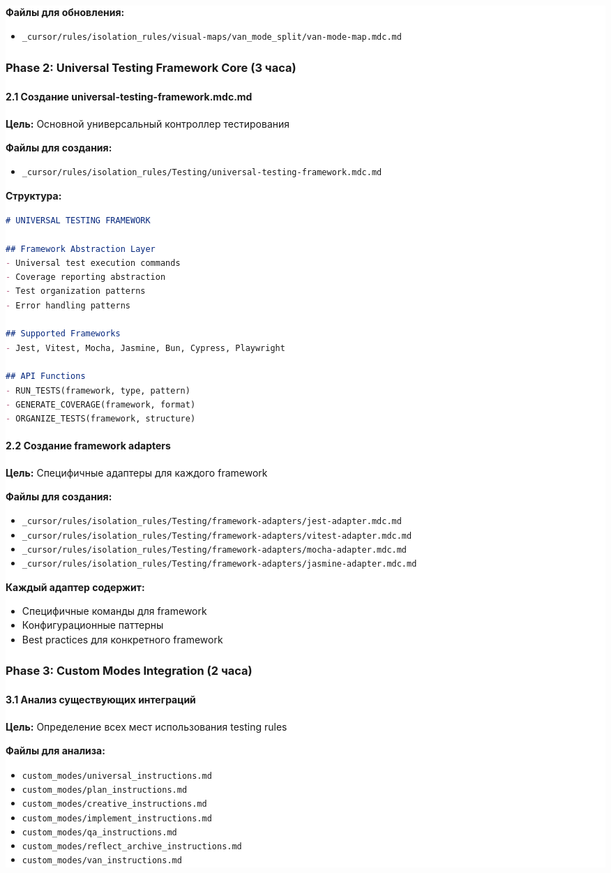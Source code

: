 **Файлы для обновления:**
- `_cursor/rules/isolation_rules/visual-maps/van_mode_split/van-mode-map.mdc.md`

### Phase 2: Universal Testing Framework Core (3 часа)

#### 2.1 Создание universal-testing-framework.mdc.md
**Цель:** Основной универсальный контроллер тестирования

**Файлы для создания:**
- `_cursor/rules/isolation_rules/Testing/universal-testing-framework.mdc.md`

**Структура:**
```markdown
# UNIVERSAL TESTING FRAMEWORK

## Framework Abstraction Layer
- Universal test execution commands
- Coverage reporting abstraction
- Test organization patterns
- Error handling patterns

## Supported Frameworks
- Jest, Vitest, Mocha, Jasmine, Bun, Cypress, Playwright

## API Functions
- RUN_TESTS(framework, type, pattern)
- GENERATE_COVERAGE(framework, format)
- ORGANIZE_TESTS(framework, structure)
```

#### 2.2 Создание framework adapters
**Цель:** Специфичные адаптеры для каждого framework

**Файлы для создания:**
- `_cursor/rules/isolation_rules/Testing/framework-adapters/jest-adapter.mdc.md`
- `_cursor/rules/isolation_rules/Testing/framework-adapters/vitest-adapter.mdc.md`
- `_cursor/rules/isolation_rules/Testing/framework-adapters/mocha-adapter.mdc.md`
- `_cursor/rules/isolation_rules/Testing/framework-adapters/jasmine-adapter.mdc.md`

**Каждый адаптер содержит:**
- Специфичные команды для framework
- Конфигурационные паттерны
- Best practices для конкретного framework

### Phase 3: Custom Modes Integration (2 часа)

#### 3.1 Анализ существующих интеграций
**Цель:** Определение всех мест использования testing rules

**Файлы для анализа:**
- `custom_modes/universal_instructions.md`
- `custom_modes/plan_instructions.md`
- `custom_modes/creative_instructions.md`
- `custom_modes/implement_instructions.md`
- `custom_modes/qa_instructions.md`
- `custom_modes/reflect_archive_instructions.md`
- `custom_modes/van_instructions.md`
